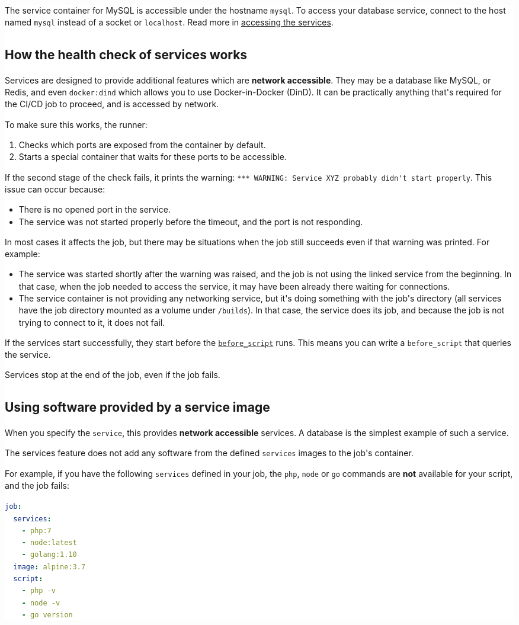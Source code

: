 The service container for MySQL is accessible under the hostname `mysql`.
To access your database service, connect to the host named `mysql` instead of a
socket or `localhost`. Read more in [accessing the services](#accessing-the-services).

## How the health check of services works

Services are designed to provide additional features which are **network accessible**.
They may be a database like MySQL, or Redis, and even `docker:dind` which
allows you to use Docker-in-Docker (DinD). It can be practically anything that's
required for the CI/CD job to proceed, and is accessed by network.

To make sure this works, the runner:

1. Checks which ports are exposed from the container by default.
1. Starts a special container that waits for these ports to be accessible.

If the second stage of the check fails, it prints the warning: `*** WARNING: Service XYZ probably didn't start properly`.
This issue can occur because:

- There is no opened port in the service.
- The service was not started properly before the timeout, and the port is not
  responding.

In most cases it affects the job, but there may be situations when the job
still succeeds even if that warning was printed. For example:

- The service was started shortly after the warning was raised, and the job is
  not using the linked service from the beginning. In that case, when the
  job needed to access the service, it may have been already there waiting for
  connections.
- The service container is not providing any networking service, but it's doing
  something with the job's directory (all services have the job directory mounted
  as a volume under `/builds`). In that case, the service does its job, and
  because the job is not trying to connect to it, it does not fail.

If the services start successfully, they start before the
[`before_script`](../yaml/_index.md#before_script) runs. This means you can
write a `before_script` that queries the service.

Services stop at the end of the job, even if the job fails.

## Using software provided by a service image

When you specify the `service`, this provides **network accessible**
services. A database is the simplest example of such a service.

The services feature does not add any software from the
defined `services` images to the job's container.

For example, if you have the following `services` defined in your job, the `php`,
`node` or `go` commands are **not** available for your script, and the job fails:

```yaml
job:
  services:
    - php:7
    - node:latest
    - golang:1.10
  image: alpine:3.7
  script:
    - php -v
    - node -v
    - go version
```
